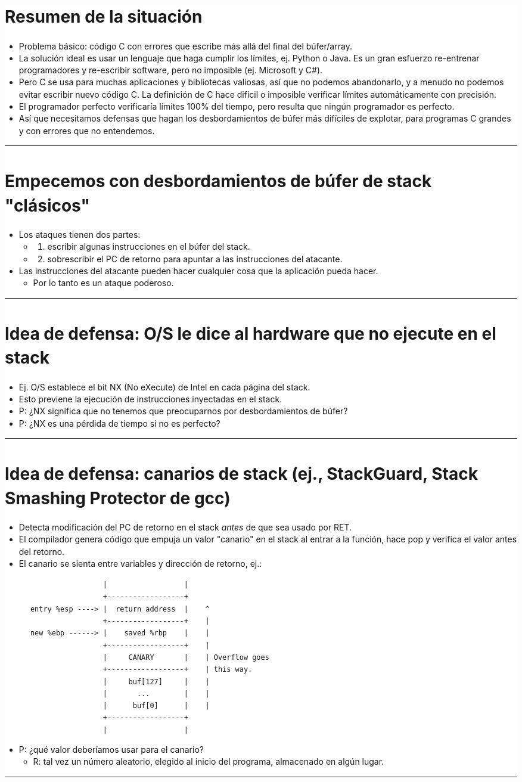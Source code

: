 # Resumen de la situación
  * Problema básico: código C con errores que escribe más allá del final del búfer/array.
  * La solución ideal es usar un lenguaje que haga cumplir los límites, ej.
    Python o Java. Es un gran esfuerzo re-entrenar programadores y
    re-escribir software, pero no imposible (ej. Microsoft y C#).
  * Pero C se usa para muchas aplicaciones y bibliotecas valiosas, así que no
    podemos abandonarlo, y a menudo no podemos evitar escribir nuevo código C. La definición
    de C hace difícil o imposible verificar límites automáticamente con precisión.
  * El programador perfecto verificaría límites 100% del tiempo, pero
    resulta que ningún programador es perfecto.
  * Así que necesitamos defensas que hagan los desbordamientos de búfer más difíciles
    de explotar, para programas C grandes y con errores que no entendemos.

---

# Empecemos con desbordamientos de búfer de stack "clásicos"
  * Los ataques tienen dos partes:
    * 1) escribir algunas instrucciones en el búfer del stack.
    * 2) sobrescribir el PC de retorno para apuntar a las instrucciones del atacante.
  * Las instrucciones del atacante pueden hacer cualquier cosa que la aplicación pueda hacer.
    * Por lo tanto es un ataque poderoso.

---

# Idea de defensa: O/S le dice al hardware que no ejecute en el stack
  * Ej. O/S establece el bit NX (No eXecute) de Intel en cada página del stack.
  * Esto previene la ejecución de instrucciones inyectadas en el stack.
  * P: ¿NX significa que no tenemos que preocuparnos por desbordamientos de búfer?
  * P: ¿NX es una pérdida de tiempo si no es perfecto?

---

# Idea de defensa: canarios de stack (ej., StackGuard, Stack Smashing Protector de gcc)
  * Detecta modificación del PC de retorno en el stack *antes* de que sea usado por RET.
  * El compilador genera código que empuja un valor "canario" en el stack al
    entrar a la función, hace pop y verifica el valor antes del retorno.
  * El canario se sienta entre variables y dirección de retorno, ej.:
  ```
                         |                  |
                         +------------------+
        entry %esp ----> |  return address  |    ^
                         +------------------+    |
        new %ebp ------> |    saved %rbp    |    |
                         +------------------+    |
                         |     CANARY       |    | Overflow goes
                         +------------------+    | this way.
                         |     buf[127]     |    |
                         |       ...        |    |
                         |      buf[0]      |    |
                         +------------------+
                         |                  |
  ```
  * P: ¿qué valor deberíamos usar para el canario?
    * R: tal vez un número aleatorio, elegido al inicio del programa, almacenado en algún lugar.

---